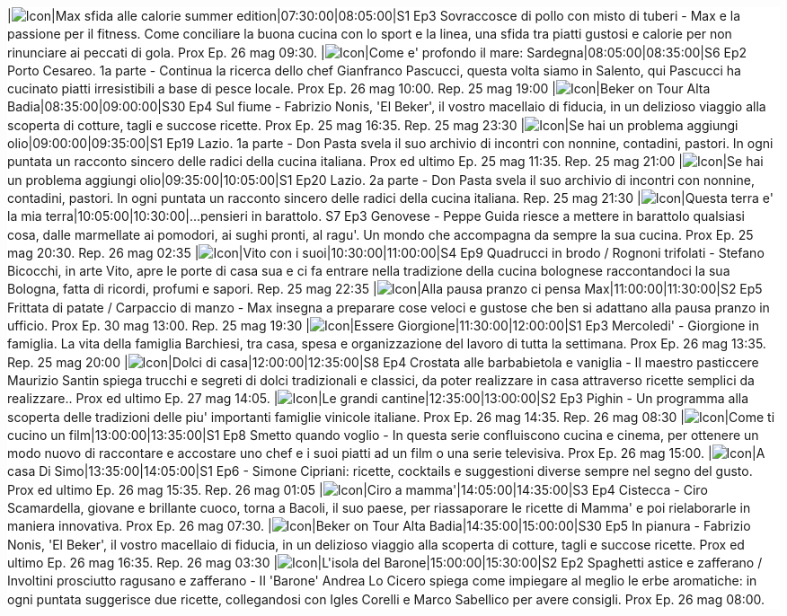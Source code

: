 |![Icon](https://guidatv.sky.it/uuid/db98bb47-87e3-4ae0-b53c-cfa504a5596b/cover?md5ChecksumParam=f993adebed28a1a349664e495b714ad5)|Max sfida alle calorie summer edition|07:30:00|08:05:00|S1 Ep3 Sovraccosce di pollo con misto di tuberi - Max e la passione per il fitness. Come conciliare la buona cucina con lo sport e la linea, una sfida tra piatti gustosi e calorie per non rinunciare ai peccati di gola. Prox Ep. 26 mag 09:30.
|![Icon](https://guidatv.sky.it/uuid/eea30002-0f78-4c52-8a72-48dcce5c7a07/cover?md5ChecksumParam=4fa32920f1b8e77e09496e77a3b9ba6c)|Come e&#039; profondo il mare: Sardegna|08:05:00|08:35:00|S6 Ep2 Porto Cesareo. 1a parte - Continua la ricerca dello chef Gianfranco Pascucci, questa volta siamo in Salento, qui Pascucci ha cucinato piatti irresistibili a base di pesce locale. Prox Ep. 26 mag 10:00. Rep. 25 mag 19:00
|![Icon](https://guidatv.sky.it/uuid/intrattenimento_cover_oiOcEGjG-.png)|Beker on Tour Alta Badia|08:35:00|09:00:00|S30 Ep4 Sul fiume - Fabrizio Nonis, &#039;El Beker&#039;, il vostro macellaio di fiducia, in un delizioso viaggio alla scoperta di cotture, tagli e succose ricette. Prox Ep. 25 mag 16:35. Rep. 25 mag 23:30
|![Icon](https://guidatv.sky.it/uuid/intrattenimento_cover_oiOcEGjG-.png)|Se hai un problema aggiungi olio|09:00:00|09:35:00|S1 Ep19 Lazio. 1a parte - Don Pasta svela il suo archivio di incontri con nonnine, contadini, pastori. In ogni puntata un racconto sincero delle radici della cucina italiana. Prox ed ultimo Ep. 25 mag 11:35. Rep. 25 mag 21:00
|![Icon](https://guidatv.sky.it/uuid/intrattenimento_cover_oiOcEGjG-.png)|Se hai un problema aggiungi olio|09:35:00|10:05:00|S1 Ep20 Lazio. 2a parte - Don Pasta svela il suo archivio di incontri con nonnine, contadini, pastori. In ogni puntata un racconto sincero delle radici della cucina italiana. Rep. 25 mag 21:30
|![Icon](https://guidatv.sky.it/uuid/c6b46482-6af3-487b-a812-08dadc1b708f/cover?md5ChecksumParam=47138c9b6ab5261a3565523f637dfebd)|Questa terra e&#039; la mia terra|10:05:00|10:30:00|...pensieri in barattolo. S7 Ep3 Genovese - Peppe Guida riesce a mettere in barattolo qualsiasi cosa, dalle marmellate ai pomodori, ai sughi pronti, al ragu&#039;. Un mondo che accompagna da sempre la sua cucina. Prox Ep. 25 mag 20:30. Rep. 26 mag 02:35
|![Icon](https://guidatv.sky.it/uuid/cdaf1531-eef7-4aea-8daf-50fc871d9bb4/cover?md5ChecksumParam=62b4188c317189b4f74d964f2532600a)|Vito con i suoi|10:30:00|11:00:00|S4 Ep9 Quadrucci in brodo / Rognoni trifolati - Stefano Bicocchi, in arte Vito, apre le porte di casa sua e ci fa entrare nella tradizione della cucina bolognese raccontandoci la sua Bologna, fatta di ricordi, profumi e sapori. Rep. 25 mag 22:35
|![Icon](https://guidatv.sky.it/uuid/intrattenimento_cover_oiOcEGjG-.png)|Alla pausa pranzo ci pensa Max|11:00:00|11:30:00|S2 Ep5 Frittata di patate / Carpaccio di manzo - Max insegna a preparare cose veloci e gustose che ben si adattano alla pausa pranzo in ufficio. Prox Ep. 30 mag 13:00. Rep. 25 mag 19:30
|![Icon](https://guidatv.sky.it/uuid/dd364906-b6c8-43c2-a6a2-2940987354f1/cover?md5ChecksumParam=27251c72ac703c16635319550f7028b4)|Essere Giorgione|11:30:00|12:00:00|S1 Ep3 Mercoledi&#039; - Giorgione in famiglia. La vita della famiglia Barchiesi, tra casa, spesa e organizzazione del lavoro di tutta la settimana. Prox Ep. 26 mag 13:35. Rep. 25 mag 20:00
|![Icon](https://guidatv.sky.it/uuid/52cb81ce-a6b2-4516-80f9-31f821d12713/cover?md5ChecksumParam=245c8e1ec96c9dd6f4da6e2f9cd52b88)|Dolci di casa|12:00:00|12:35:00|S8 Ep4 Crostata alle barbabietola e vaniglia - Il maestro pasticcere Maurizio Santin spiega trucchi e segreti di dolci tradizionali e classici, da poter realizzare in casa attraverso ricette semplici da realizzare.. Prox ed ultimo Ep. 27 mag 14:05.
|![Icon](https://guidatv.sky.it/uuid/intrattenimento_cover_oiOcEGjG-.png)|Le grandi cantine|12:35:00|13:00:00|S2 Ep3 Pighin - Un programma alla scoperta delle tradizioni delle piu&#039; importanti famiglie vinicole italiane. Prox Ep. 26 mag 14:35. Rep. 26 mag 08:30
|![Icon](https://guidatv.sky.it/uuid/cdb73b88-8681-4d1e-882a-3afbff48ffdf/cover?md5ChecksumParam=6cad4eb2696172436692c01df78aa269)|Come ti cucino un film|13:00:00|13:35:00|S1 Ep8 Smetto quando voglio - In questa serie confluiscono cucina e cinema, per ottenere un modo nuovo di raccontare e accostare uno chef e i suoi piatti ad un film o una serie televisiva. Prox Ep. 26 mag 15:00.
|![Icon](https://guidatv.sky.it/uuid/intrattenimento_cover_oiOcEGjG-.png)|A casa Di Simo|13:35:00|14:05:00|S1 Ep6 - Simone Cipriani: ricette, cocktails e suggestioni diverse sempre nel segno del gusto. Prox ed ultimo Ep. 26 mag 15:35. Rep. 26 mag 01:05
|![Icon](https://guidatv.sky.it/uuid/f2defd6e-d6b1-45aa-a697-85dfda8c4a7a/cover?md5ChecksumParam=cf5143ca98ab3ebbcec55cd067ab74a1)|Ciro a mamma&#039;|14:05:00|14:35:00|S3 Ep4 Cistecca - Ciro Scamardella, giovane e brillante cuoco, torna a Bacoli, il suo paese, per riassaporare le ricette di Mamma&#039; e poi rielaborarle in maniera innovativa. Prox Ep. 26 mag 07:30.
|![Icon](https://guidatv.sky.it/uuid/intrattenimento_cover_oiOcEGjG-.png)|Beker on Tour Alta Badia|14:35:00|15:00:00|S30 Ep5 In pianura - Fabrizio Nonis, &#039;El Beker&#039;, il vostro macellaio di fiducia, in un delizioso viaggio alla scoperta di cotture, tagli e succose ricette. Prox ed ultimo Ep. 26 mag 16:35. Rep. 26 mag 03:30
|![Icon](https://guidatv.sky.it/uuid/e9947a6b-56f2-405a-b242-f8f109f78ff5/cover?md5ChecksumParam=354cbc8b8a8e461b52229be5166c3b45)|L&#039;isola del Barone|15:00:00|15:30:00|S2 Ep2 Spaghetti astice e zafferano / Involtini prosciutto ragusano e zafferano - Il &#039;Barone&#039; Andrea Lo Cicero spiega come impiegare al meglio le erbe aromatiche: in ogni puntata suggerisce due ricette, collegandosi con Igles Corelli e Marco Sabellico per avere consigli. Prox Ep. 26 mag 08:00.